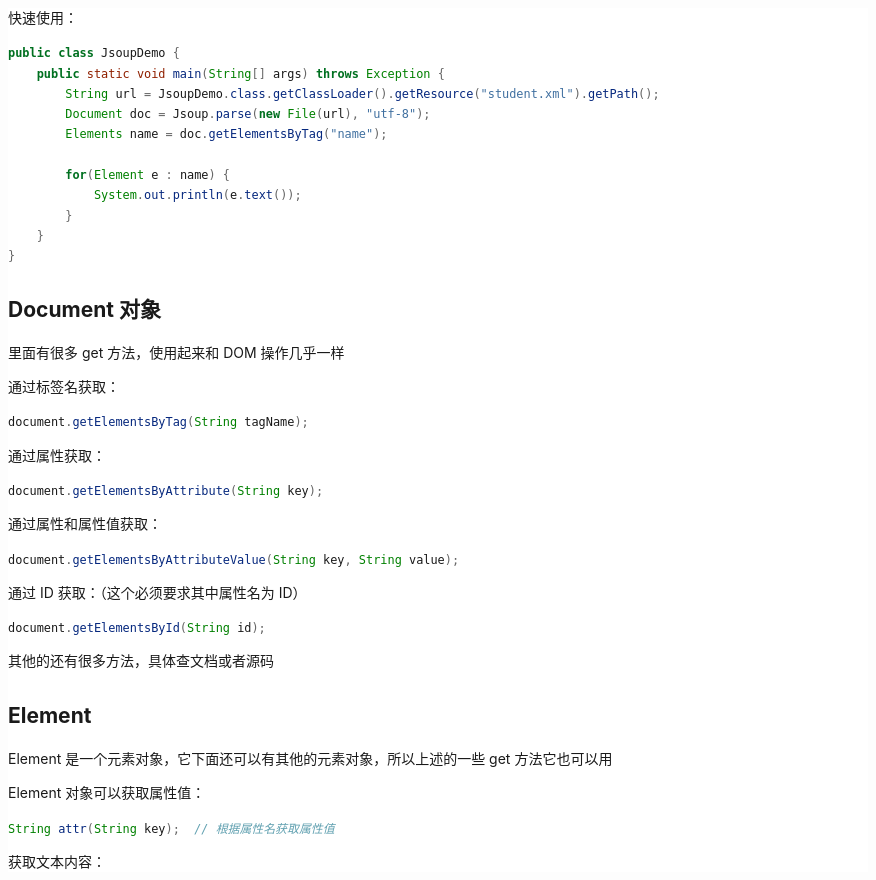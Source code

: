 快速使用：

```java
public class JsoupDemo {
    public static void main(String[] args) throws Exception {
        String url = JsoupDemo.class.getClassLoader().getResource("student.xml").getPath();
        Document doc = Jsoup.parse(new File(url), "utf-8");
        Elements name = doc.getElementsByTag("name");

        for(Element e : name) {
            System.out.println(e.text());
        }
    }
}
```



## Document 对象

里面有很多 get 方法，使用起来和 DOM 操作几乎一样

通过标签名获取：

```java
document.getElementsByTag(String tagName);
```

通过属性获取：

```java
document.getElementsByAttribute(String key);
```

通过属性和属性值获取：

```java
document.getElementsByAttributeValue(String key, String value);
```

通过 ID 获取：（这个必须要求其中属性名为 ID）

```java
document.getElementsById(String id);
```

其他的还有很多方法，具体查文档或者源码



## Element

Element 是一个元素对象，它下面还可以有其他的元素对象，所以上述的一些 get 方法它也可以用

Element 对象可以获取属性值：

```java
String attr(String key);  // 根据属性名获取属性值 
```

获取文本内容：
